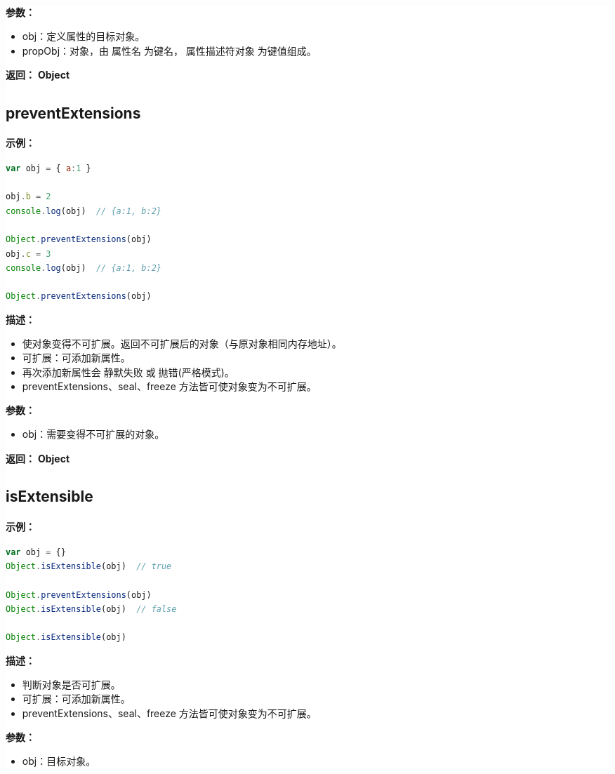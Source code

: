 **参数：**
- obj：定义属性的目标对象。
- propObj：对象，由 属性名 为键名， 属性描述符对象 为键值组成。

**返回：** **Object**


## preventExtensions

**示例：**
```javascript
var obj = { a:1 }

obj.b = 2
console.log(obj)  // {a:1, b:2}

Object.preventExtensions(obj)
obj.c = 3
console.log(obj)  // {a:1, b:2}

Object.preventExtensions(obj)
```

**描述：**
- 使对象变得不可扩展。返回不可扩展后的对象（与原对象相同内存地址）。
- 可扩展：可添加新属性。
- 再次添加新属性会 静默失败 或 抛错(严格模式)。
- preventExtensions、seal、freeze 方法皆可使对象变为不可扩展。


**参数：**
- obj：需要变得不可扩展的对象。

**返回：** **Object**


## isExtensible

**示例：**
```javascript
var obj = {}
Object.isExtensible(obj)  // true

Object.preventExtensions(obj)
Object.isExtensible(obj)  // false

Object.isExtensible(obj)
```

**描述：**
- 判断对象是否可扩展。
- 可扩展：可添加新属性。
- preventExtensions、seal、freeze 方法皆可使对象变为不可扩展。


**参数：**
- obj：目标对象。
